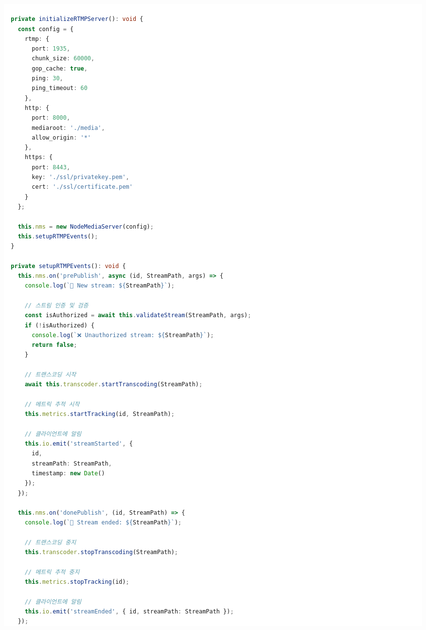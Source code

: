 ```typescript
  
  private initializeRTMPServer(): void {
    const config = {
      rtmp: {
        port: 1935,
        chunk_size: 60000,
        gop_cache: true,
        ping: 30,
        ping_timeout: 60
      },
      http: {
        port: 8000,
        mediaroot: './media',
        allow_origin: '*'
      },
      https: {
        port: 8443,
        key: './ssl/privatekey.pem',
        cert: './ssl/certificate.pem'
      }
    };
    
    this.nms = new NodeMediaServer(config);
    this.setupRTMPEvents();
  }
  
  private setupRTMPEvents(): void {
    this.nms.on('prePublish', async (id, StreamPath, args) => {
      console.log(`📡 New stream: ${StreamPath}`);
      
      // 스트림 인증 및 검증
      const isAuthorized = await this.validateStream(StreamPath, args);
      if (!isAuthorized) {
        console.log(`❌ Unauthorized stream: ${StreamPath}`);
        return false;
      }
      
      // 트랜스코딩 시작
      await this.transcoder.startTranscoding(StreamPath);
      
      // 메트릭 추적 시작
      this.metrics.startTracking(id, StreamPath);
      
      // 클라이언트에 알림
      this.io.emit('streamStarted', {
        id,
        streamPath: StreamPath,
        timestamp: new Date()
      });
    });
    
    this.nms.on('donePublish', (id, StreamPath) => {
      console.log(`📴 Stream ended: ${StreamPath}`);
      
      // 트랜스코딩 중지
      this.transcoder.stopTranscoding(StreamPath);
      
      // 메트릭 추적 중지
      this.metrics.stopTracking(id);
      
      // 클라이언트에 알림
      this.io.emit('streamEnded', { id, streamPath: StreamPath });
    });
```